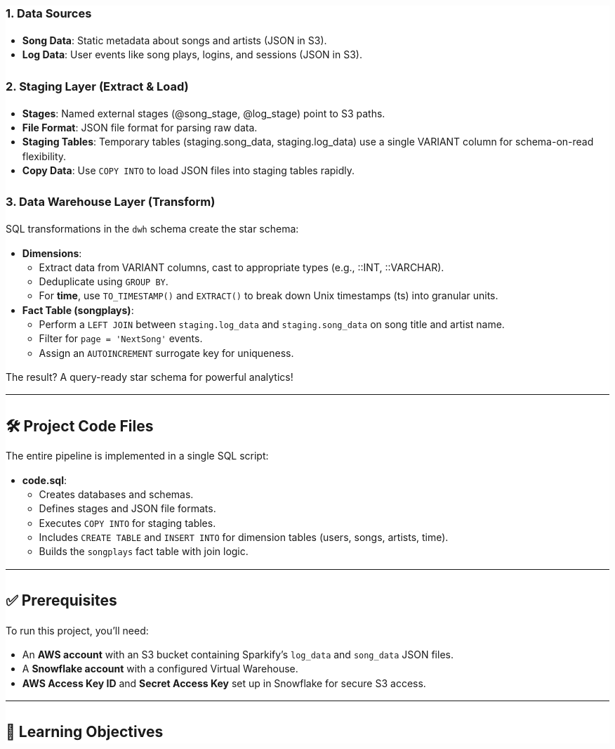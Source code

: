 ### 1. Data Sources
- **Song Data**: Static metadata about songs and artists (JSON in S3).
- **Log Data**: User events like song plays, logins, and sessions (JSON in S3).

### 2. Staging Layer (Extract & Load)
- **Stages**: Named external stages (@song_stage, @log_stage) point to S3 paths.
- **File Format**: JSON file format for parsing raw data.
- **Staging Tables**: Temporary tables (staging.song_data, staging.log_data) use a single VARIANT column for schema-on-read flexibility.
- **Copy Data**: Use `COPY INTO` to load JSON files into staging tables rapidly.

### 3. Data Warehouse Layer (Transform)
SQL transformations in the `dwh` schema create the star schema:
- **Dimensions**:
  - Extract data from VARIANT columns, cast to appropriate types (e.g., ::INT, ::VARCHAR).
  - Deduplicate using `GROUP BY`.
  - For **time**, use `TO_TIMESTAMP()` and `EXTRACT()` to break down Unix timestamps (ts) into granular units.
- **Fact Table (songplays)**:
  - Perform a `LEFT JOIN` between `staging.log_data` and `staging.song_data` on song title and artist name.
  - Filter for `page = 'NextSong'` events.
  - Assign an `AUTOINCREMENT` surrogate key for uniqueness.

The result? A query-ready star schema for powerful analytics!

---

## 🛠️ Project Code Files

The entire pipeline is implemented in a single SQL script:
- **code.sql**:
  - Creates databases and schemas.
  - Defines stages and JSON file formats.
  - Executes `COPY INTO` for staging tables.
  - Includes `CREATE TABLE` and `INSERT INTO` for dimension tables (users, songs, artists, time).
  - Builds the `songplays` fact table with join logic.

---

## ✅ Prerequisites

To run this project, you’ll need:
- An **AWS account** with an S3 bucket containing Sparkify’s `log_data` and `song_data` JSON files.
- A **Snowflake account** with a configured Virtual Warehouse.
- **AWS Access Key ID** and **Secret Access Key** set up in Snowflake for secure S3 access.

---

## 🎯 Learning Objectives
